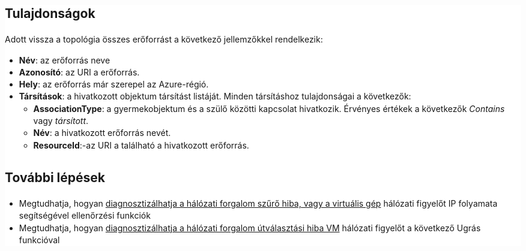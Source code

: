 ## <a name="properties"></a>Tulajdonságok

Adott vissza a topológia összes erőforrást a következő jellemzőkkel rendelkezik:

- **Név**: az erőforrás neve
- **Azonosító**: az URI a erőforrás.
- **Hely**: az erőforrás már szerepel az Azure-régió.
- **Társítások**: a hivatkozott objektum társítást listáját. Minden társításhoz tulajdonságai a következők:
    - **AssociationType**: a gyermekobjektum és a szülő közötti kapcsolat hivatkozik. Érvényes értékek a következők *Contains* vagy *társított*.
    - **Név**: a hivatkozott erőforrás nevét.
    - **ResourceId**:-az URI a található a hivatkozott erőforrás.

## <a name="next-steps"></a>További lépések

- Megtudhatja, hogyan [diagnosztizálhatja a hálózati forgalom szűrő hiba, vagy a virtuális gép](diagnose-vm-network-traffic-filtering-problem.md) hálózati figyelőt IP folyamata segítségével ellenőrzési funkciók
- Megtudhatja, hogyan [diagnosztizálhatja a hálózati forgalom útválasztási hiba VM](diagnose-vm-network-routing-problem.md) hálózati figyelőt a következő Ugrás funkcióval